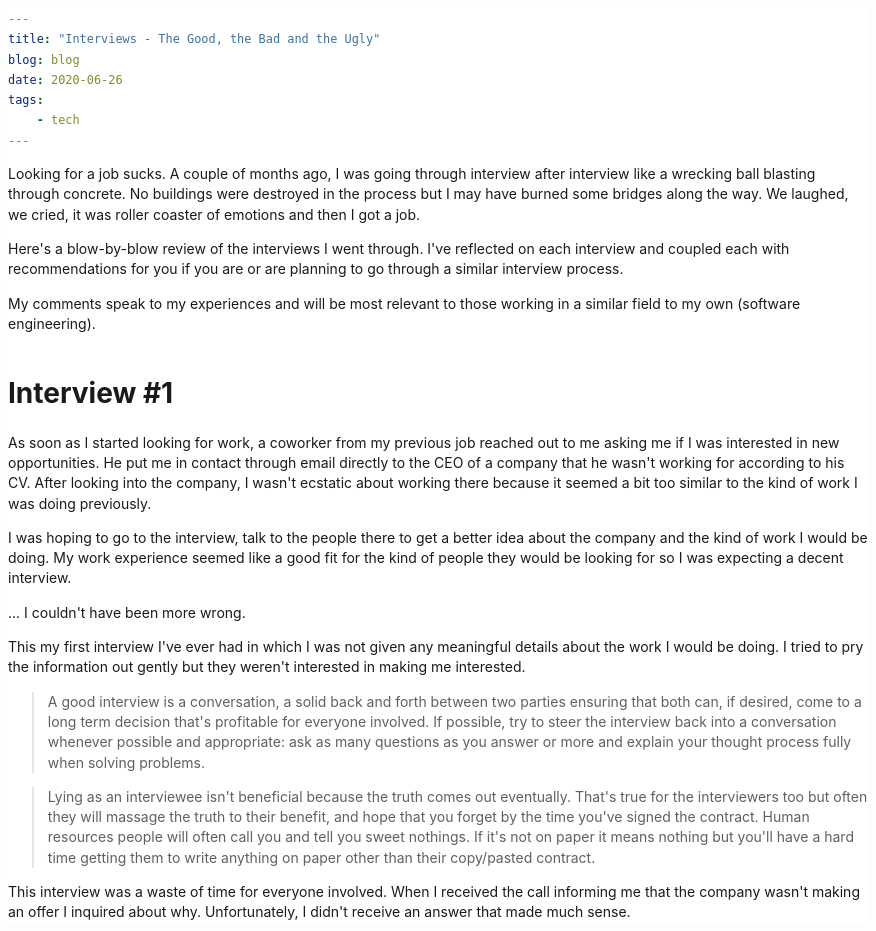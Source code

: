 ```yaml
---
title: "Interviews - The Good, the Bad and the Ugly"
blog: blog
date: 2020-06-26
tags:
    - tech
---
```

Looking for a job sucks. A couple of months ago, I was going through interview after interview like a wrecking ball blasting through concrete. No buildings were destroyed in the process but I may have burned some bridges along the way. We laughed, we cried, it was roller coaster of emotions and then I got a job.

Here's a blow-by-blow review of the interviews I went through. I've reflected on each interview and coupled each with recommendations for you if you are or are planning to go through a similar interview process.

My comments speak to my experiences and will be most relevant to those working in a similar field to my own (software engineering).


# Interview #1

As soon as I started looking for work, a coworker from my previous job reached out to me asking me if I was interested in new opportunities. He put me in contact through email directly to the CEO of a company that he wasn't working for according to his CV. After looking into the company, I wasn't ecstatic about working there because it seemed a bit too similar to the kind of work I was doing previously.

I was hoping to go to the interview, talk to the people there to get a better idea about the company and the kind of work I would be doing. My work experience seemed like a good fit for the kind of people they would be looking for so I was expecting a decent interview.

... I couldn't have been more wrong.

This my first interview I've ever had in which I was not given any meaningful details about the work I would be doing. I tried to pry the information out gently but they weren't interested in making me interested.

> A good interview is a conversation, a solid back and forth between two parties ensuring that both can, if desired, come to a long term decision that's profitable for everyone involved. If possible, try to steer the interview back into a conversation whenever possible and appropriate: ask as many questions as you answer or more and explain your thought process fully when solving problems.

> Lying as an interviewee isn't beneficial because the truth comes out eventually. That's true for the interviewers too but often they will massage the truth to their benefit, and hope that you forget by the time you've signed the contract. Human resources people will often call you and tell you sweet nothings. If it's not on paper it means nothing but you'll have a hard time getting them to write anything on paper other than their copy/pasted contract.

This interview was a waste of time for everyone involved. When I received the call informing me that the company wasn't making an offer I inquired about why. Unfortunately, I didn't receive an answer that made much sense.
